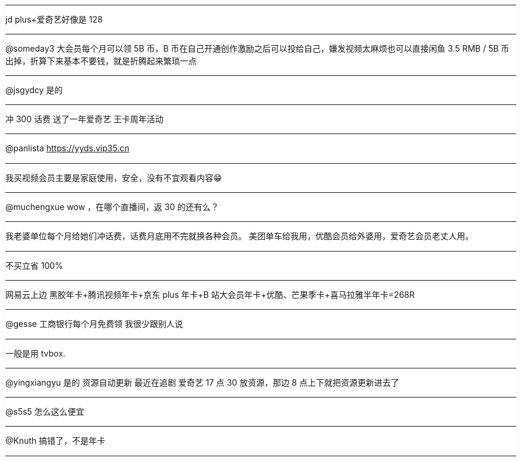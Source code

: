 ---------------------------------------------------

jd plus+爱奇艺好像是 128

---------------------------------------------------

@someday3 大会员每个月可以领 5B 币，B 币在自己开通创作激励之后可以投给自己，嫌发视频太麻烦也可以直接闲鱼 3.5 RMB / 5B 币出掉，折算下来基本不要钱，就是折腾起来繁琐一点

---------------------------------------------------

@jsgydcy 是的

---------------------------------------------------

冲 300 话费 送了一年爱奇艺 王卡周年活动

---------------------------------------------------

@panlista https://yyds.vip35.cn

---------------------------------------------------

我买视频会员主要是家庭使用，安全，没有不宜观看内容😁

---------------------------------------------------

@muchengxue wow ，在哪个直播间，返 30 的还有么？

---------------------------------------------------

我老婆单位每个月给她们冲话费，话费月底用不完就换各种会员。
美团单车给我用，优酷会员给外婆用，爱奇艺会员老丈人用。

---------------------------------------------------

不买立省 100%

---------------------------------------------------

网易云上边 黑胶年卡+腾讯视频年卡+京东 plus 年卡+B 站大会员年卡+优酷、芒果季卡+喜马拉雅半年卡=268R

---------------------------------------------------

@gesse 工商银行每个月免费领 我很少跟别人说

---------------------------------------------------

一般是用 tvbox.

---------------------------------------------------

@yingxiangyu  是的 资源自动更新  最近在追剧 爱奇艺 17 点 30 放资源，那边 8 点上下就把资源更新进去了

---------------------------------------------------

@s5s5 怎么这么便宜

---------------------------------------------------

@Knuth 搞错了，不是年卡

---------------------------------------------------
